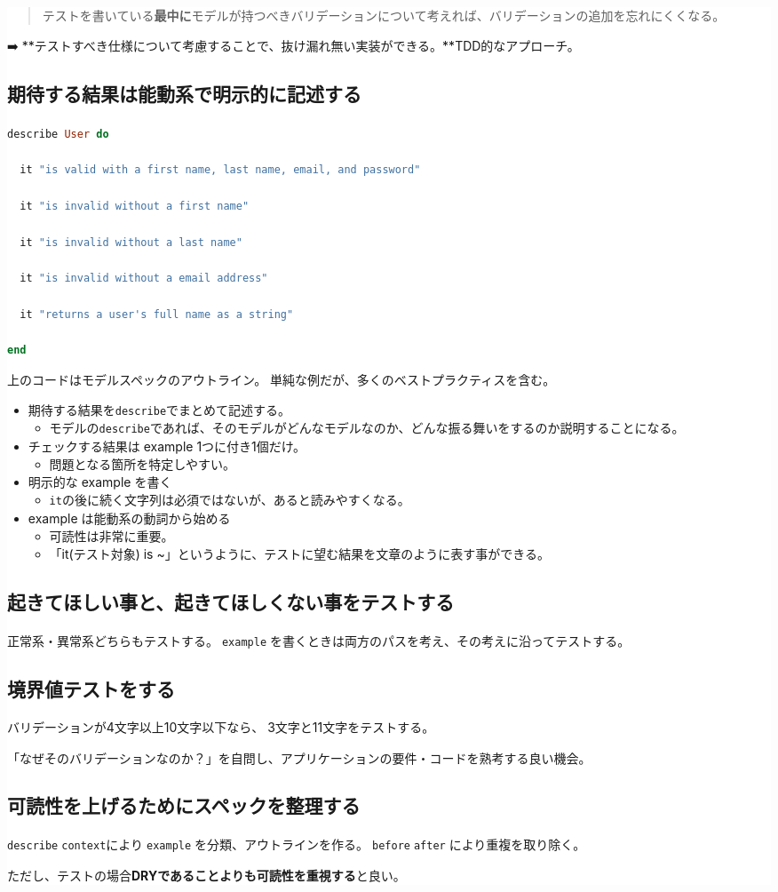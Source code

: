 > テストを書いている**最中に**モデルが持つべきバリデーションについて考えれば、バリデーションの追加を忘れにくくなる。

➡️ **テストすべき仕様について考慮することで、抜け漏れ無い実装ができる。**TDD的なアプローチ。

## 期待する結果は能動系で明示的に記述する

```ruby
describe User do

  it "is valid with a first name, last name, email, and password"

  it "is invalid without a first name"

  it "is invalid without a last name"

  it "is invalid without a email address"

  it "returns a user's full name as a string"

end
```

上のコードはモデルスペックのアウトライン。
単純な例だが、多くのベストプラクティスを含む。

- 期待する結果を`describe`でまとめて記述する。
  - モデルの`describe`であれば、そのモデルがどんなモデルなのか、どんな振る舞いをするのか説明することになる。
- チェックする結果は example 1つに付き1個だけ。
  - 問題となる箇所を特定しやすい。
- 明示的な example を書く
  - `it`の後に続く文字列は必須ではないが、あると読みやすくなる。
- example は能動系の動詞から始める
  - 可読性は非常に重要。
  - 「it(テスト対象) is ~」というように、テストに望む結果を文章のように表す事ができる。

## 起きてほしい事と、起きてほしくない事をテストする

正常系・異常系どちらもテストする。
`example` を書くときは両方のパスを考え、その考えに沿ってテストする。

## 境界値テストをする

バリデーションが4文字以上10文字以下なら、
3文字と11文字をテストする。

「なぜそのバリデーションなのか？」を自問し、アプリケーションの要件・コードを熟考する良い機会。

## 可読性を上げるためにスペックを整理する

`describe` `context`により `example` を分類、アウトラインを作る。
`before` `after` により重複を取り除く。

ただし、テストの場合**DRYであることよりも可読性を重視する**と良い。
